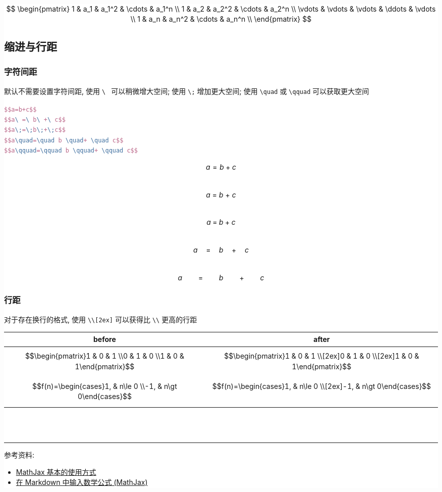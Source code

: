 $$
\begin{pmatrix}
1 & a_1 & a_1^2 & \cdots & a_1^n \\
1 & a_2 & a_2^2 & \cdots & a_2^n \\
\vdots & \vdots & \vdots & \ddots & \vdots \\
1 & a_n & a_n^2 & \cdots & a_n^n  \\
\end{pmatrix}
$$

## 缩进与行距

### 字符间距

默认不需要设置字符间距, 使用 `\ ` 可以稍微增大空间; 使用 `\;` 增加更大空间; 使用 `\quad` 或 `\qquad` 可以获取更大空间

```latex
$$a=b+c$$  
$$a\ =\ b\ +\ c$$
$$a\;=\;b\;+\;c$$  
$$a\quad=\quad b \quad+ \quad c$$  
$$a\qquad=\qquad b \qquad+ \qquad c$$
```

$$a=b+c$$  
$$a\ =\ b\ +\ c$$  
$$a\;=\;b\;+\;c$$  
$$a\quad=\quad b \quad+ \quad c$$  
$$a\qquad=\qquad b \qquad+ \qquad c$$

### 行距

对于存在换行的格式, 使用 `\\[2ex]` 可以获得比 `\\` 更高的行距

before | after
:-: | :-:
$$\begin{pmatrix}1 & 0 & 1 \\0 & 1 & 0 \\1 & 0 & 1\end{pmatrix}$$ | $$\begin{pmatrix}1 & 0 & 1 \\[2ex]0 & 1 & 0 \\[2ex]1 & 0 & 1\end{pmatrix}$$
$$f(n)=\begin{cases}1,  & n\le 0 \\-1, & n\gt 0\end{cases}$$ | $$f(n)=\begin{cases}1,  & n\le 0 \\[2ex]-1, & n\gt 0\end{cases}$$

<br/>
<br/>
<hr/>
参考资料: 

* [MathJax 基本的使用方式](https://blog.csdn.net/u010945683/article/details/46757757)
* [在 Markdown 中输入数学公式 (MathJax)](https://www.jianshu.com/p/a0aa94ef8ab2)